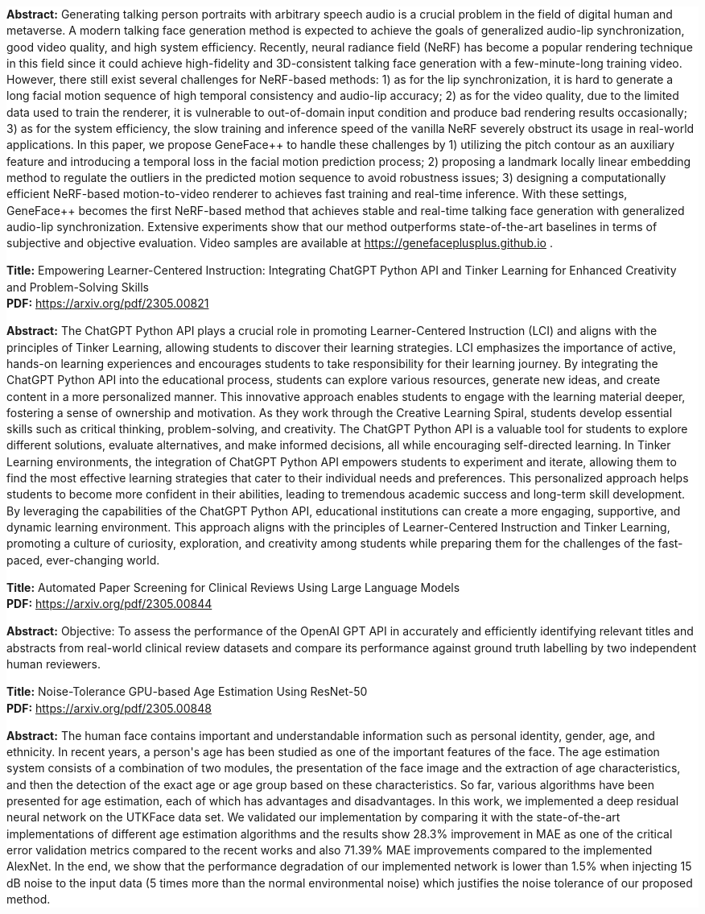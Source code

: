 **Abstract:** Generating talking person portraits with arbitrary speech audio is a crucial problem in the field of digital human and metaverse. A modern talking face generation method is expected to achieve the goals of generalized audio-lip synchronization, good video quality, and high system efficiency. Recently, neural radiance field (NeRF) has become a popular rendering technique in this field since it could achieve high-fidelity and 3D-consistent talking face generation with a few-minute-long training video. However, there still exist several challenges for NeRF-based methods: 1) as for the lip synchronization, it is hard to generate a long facial motion sequence of high temporal consistency and audio-lip accuracy; 2) as for the video quality, due to the limited data used to train the renderer, it is vulnerable to out-of-domain input condition and produce bad rendering results occasionally; 3) as for the system efficiency, the slow training and inference speed of the vanilla NeRF severely obstruct its usage in real-world applications. In this paper, we propose GeneFace++ to handle these challenges by 1) utilizing the pitch contour as an auxiliary feature and introducing a temporal loss in the facial motion prediction process; 2) proposing a landmark locally linear embedding method to regulate the outliers in the predicted motion sequence to avoid robustness issues; 3) designing a computationally efficient NeRF-based motion-to-video renderer to achieves fast training and real-time inference. With these settings, GeneFace++ becomes the first NeRF-based method that achieves stable and real-time talking face generation with generalized audio-lip synchronization. Extensive experiments show that our method outperforms state-of-the-art baselines in terms of subjective and objective evaluation. Video samples are available at https://genefaceplusplus.github.io . 

**Title:** Empowering Learner-Centered Instruction: Integrating ChatGPT Python API  and Tinker Learning for Enhanced Creativity and Problem-Solving Skills  
**PDF:** https://arxiv.org/pdf/2305.00821

**Abstract:** The ChatGPT Python API plays a crucial role in promoting Learner-Centered Instruction (LCI) and aligns with the principles of Tinker Learning, allowing students to discover their learning strategies. LCI emphasizes the importance of active, hands-on learning experiences and encourages students to take responsibility for their learning journey. By integrating the ChatGPT Python API into the educational process, students can explore various resources, generate new ideas, and create content in a more personalized manner. This innovative approach enables students to engage with the learning material deeper, fostering a sense of ownership and motivation. As they work through the Creative Learning Spiral, students develop essential skills such as critical thinking, problem-solving, and creativity. The ChatGPT Python API is a valuable tool for students to explore different solutions, evaluate alternatives, and make informed decisions, all while encouraging self-directed learning. In Tinker Learning environments, the integration of ChatGPT Python API empowers students to experiment and iterate, allowing them to find the most effective learning strategies that cater to their individual needs and preferences. This personalized approach helps students to become more confident in their abilities, leading to tremendous academic success and long-term skill development. By leveraging the capabilities of the ChatGPT Python API, educational institutions can create a more engaging, supportive, and dynamic learning environment. This approach aligns with the principles of Learner-Centered Instruction and Tinker Learning, promoting a culture of curiosity, exploration, and creativity among students while preparing them for the challenges of the fast-paced, ever-changing world. 

**Title:** Automated Paper Screening for Clinical Reviews Using Large Language  Models  
**PDF:** https://arxiv.org/pdf/2305.00844

**Abstract:** Objective: To assess the performance of the OpenAI GPT API in accurately and efficiently identifying relevant titles and abstracts from real-world clinical review datasets and compare its performance against ground truth labelling by two independent human reviewers. 

**Title:** Noise-Tolerance GPU-based Age Estimation Using ResNet-50  
**PDF:** https://arxiv.org/pdf/2305.00848

**Abstract:** The human face contains important and understandable information such as personal identity, gender, age, and ethnicity. In recent years, a person's age has been studied as one of the important features of the face. The age estimation system consists of a combination of two modules, the presentation of the face image and the extraction of age characteristics, and then the detection of the exact age or age group based on these characteristics. So far, various algorithms have been presented for age estimation, each of which has advantages and disadvantages. In this work, we implemented a deep residual neural network on the UTKFace data set. We validated our implementation by comparing it with the state-of-the-art implementations of different age estimation algorithms and the results show 28.3% improvement in MAE as one of the critical error validation metrics compared to the recent works and also 71.39% MAE improvements compared to the implemented AlexNet. In the end, we show that the performance degradation of our implemented network is lower than 1.5% when injecting 15 dB noise to the input data (5 times more than the normal environmental noise) which justifies the noise tolerance of our proposed method. 
